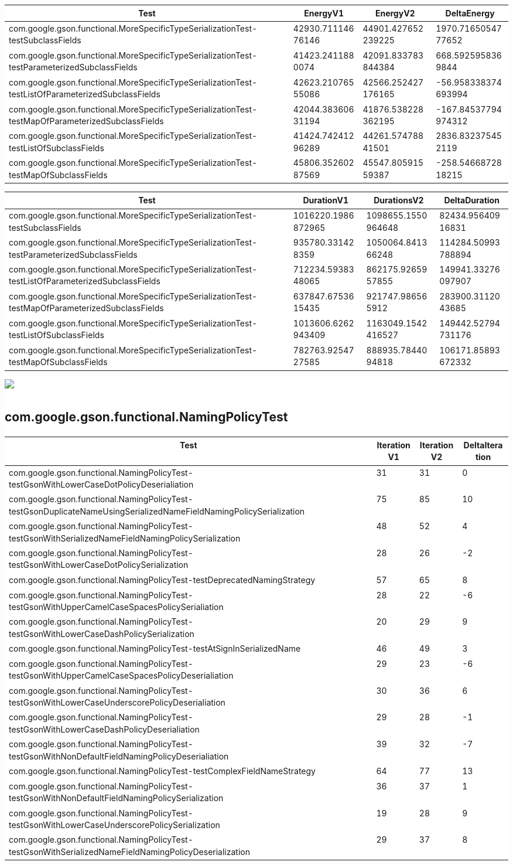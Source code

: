 | Test | EnergyV1 | EnergyV2 | DeltaEnergy |
| --- | --- | --- | --- |
| com.google.gson.functional.MoreSpecificTypeSerializationTest-testSubclassFields | 42930.71114676146 | 44901.427652239225 | 1970.7165054777652 |
| com.google.gson.functional.MoreSpecificTypeSerializationTest-testParameterizedSubclassFields | 41423.2411880074 | 42091.833783844384 | 668.5925958369844 |
| com.google.gson.functional.MoreSpecificTypeSerializationTest-testListOfParameterizedSubclassFields | 42623.21076555086 | 42566.252427176165 | -56.958338374693994 |
| com.google.gson.functional.MoreSpecificTypeSerializationTest-testMapOfParameterizedSubclassFields | 42044.38360631194 | 41876.538228362195 | -167.84537794974312 |
| com.google.gson.functional.MoreSpecificTypeSerializationTest-testListOfSubclassFields | 41424.74241296289 | 44261.57478841501 | 2836.832375452119 |
| com.google.gson.functional.MoreSpecificTypeSerializationTest-testMapOfSubclassFields | 45806.35260287569 | 45547.80591559387 | -258.5466872818215 |

| Test | DurationV1 | DurationsV2 | DeltaDuration |
| --- | --- | --- | --- |
| com.google.gson.functional.MoreSpecificTypeSerializationTest-testSubclassFields | 1016220.1986872965 | 1098655.1550964648 | 82434.95640916831 |
| com.google.gson.functional.MoreSpecificTypeSerializationTest-testParameterizedSubclassFields | 935780.331428359 | 1050064.841366248 | 114284.50993788894 |
| com.google.gson.functional.MoreSpecificTypeSerializationTest-testListOfParameterizedSubclassFields | 712234.5938348065 | 862175.9265957855 | 149941.33276097907 |
| com.google.gson.functional.MoreSpecificTypeSerializationTest-testMapOfParameterizedSubclassFields | 637847.6753615435 | 921747.986565912 | 283900.3112043685 |
| com.google.gson.functional.MoreSpecificTypeSerializationTest-testListOfSubclassFields | 1013606.6262943409 | 1163049.1542416527 | 149442.52794731176 |
| com.google.gson.functional.MoreSpecificTypeSerializationTest-testMapOfSubclassFields | 782763.9254727585 | 888935.7844094818 | 106171.85893672332 |

![](./com.google.gson.functional.MoreSpecificTypeSerializationTest-graph.png)

## com.google.gson.functional.NamingPolicyTest

| Test | IterationV1 | IterationV2 | DeltaIteration |
| --- | --- | --- | --- |
| com.google.gson.functional.NamingPolicyTest-testGsonWithLowerCaseDotPolicyDeserialiation | 31 | 31 | 0 |
| com.google.gson.functional.NamingPolicyTest-testGsonDuplicateNameUsingSerializedNameFieldNamingPolicySerialization | 75 | 85 | 10 |
| com.google.gson.functional.NamingPolicyTest-testGsonWithSerializedNameFieldNamingPolicySerialization | 48 | 52 | 4 |
| com.google.gson.functional.NamingPolicyTest-testGsonWithLowerCaseDotPolicySerialization | 28 | 26 | -2 |
| com.google.gson.functional.NamingPolicyTest-testDeprecatedNamingStrategy | 57 | 65 | 8 |
| com.google.gson.functional.NamingPolicyTest-testGsonWithUpperCamelCaseSpacesPolicySerialiation | 28 | 22 | -6 |
| com.google.gson.functional.NamingPolicyTest-testGsonWithLowerCaseDashPolicySerialization | 20 | 29 | 9 |
| com.google.gson.functional.NamingPolicyTest-testAtSignInSerializedName | 46 | 49 | 3 |
| com.google.gson.functional.NamingPolicyTest-testGsonWithUpperCamelCaseSpacesPolicyDeserialiation | 29 | 23 | -6 |
| com.google.gson.functional.NamingPolicyTest-testGsonWithLowerCaseUnderscorePolicyDeserialiation | 30 | 36 | 6 |
| com.google.gson.functional.NamingPolicyTest-testGsonWithLowerCaseDashPolicyDeserialiation | 29 | 28 | -1 |
| com.google.gson.functional.NamingPolicyTest-testGsonWithNonDefaultFieldNamingPolicyDeserialiation | 39 | 32 | -7 |
| com.google.gson.functional.NamingPolicyTest-testComplexFieldNameStrategy | 64 | 77 | 13 |
| com.google.gson.functional.NamingPolicyTest-testGsonWithNonDefaultFieldNamingPolicySerialization | 36 | 37 | 1 |
| com.google.gson.functional.NamingPolicyTest-testGsonWithLowerCaseUnderscorePolicySerialization | 19 | 28 | 9 |
| com.google.gson.functional.NamingPolicyTest-testGsonWithSerializedNameFieldNamingPolicyDeserialization | 29 | 37 | 8 |
